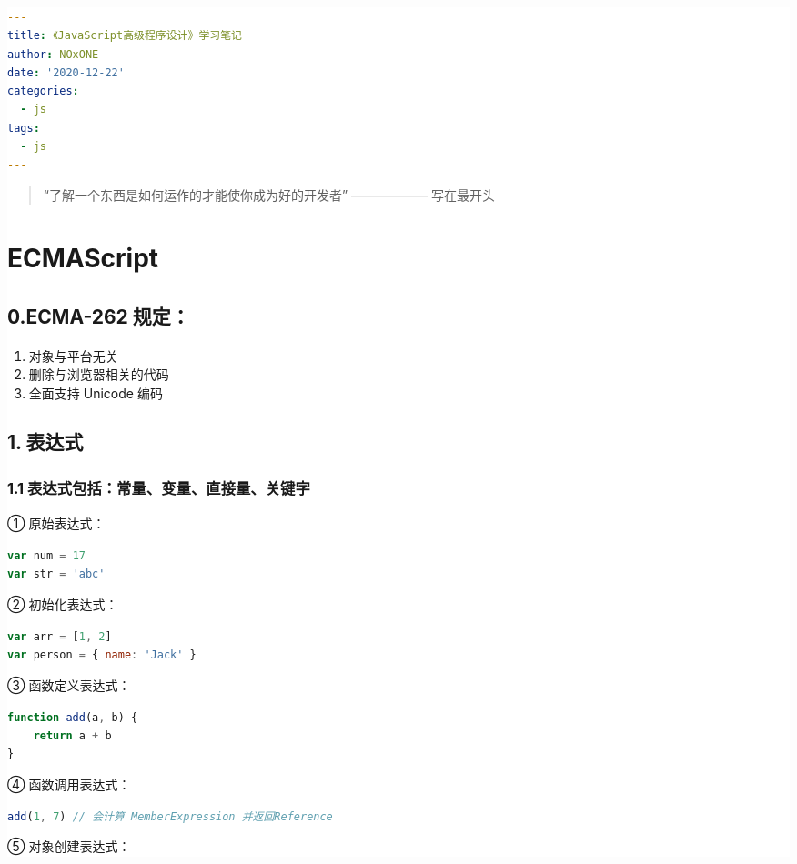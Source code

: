```yaml
---
title: 《JavaScript高级程序设计》学习笔记
author: NOxONE
date: '2020-12-22'
categories:
  - js
tags:
  - js
---
```


> “了解一个东西是如何运作的才能使你成为好的开发者” —————— 写在最开头

# ECMAScript

## 0.ECMA-262 规定：

1. 对象与平台无关
2. 删除与浏览器相关的代码
3. 全面支持 Unicode 编码

## 1. 表达式

### 1.1 表达式包括：常量、变量、直接量、关键字

① 原始表达式：

```js
var num = 17
var str = 'abc'
```

② 初始化表达式：

```js
var arr = [1, 2]
var person = { name: 'Jack' }
```

③ 函数定义表达式：

```js
function add(a, b) {
	return a + b
}
```

④ 函数调用表达式：

```js
add(1, 7) // 会计算 MemberExpression 并返回Reference
```

⑤ 对象创建表达式：
